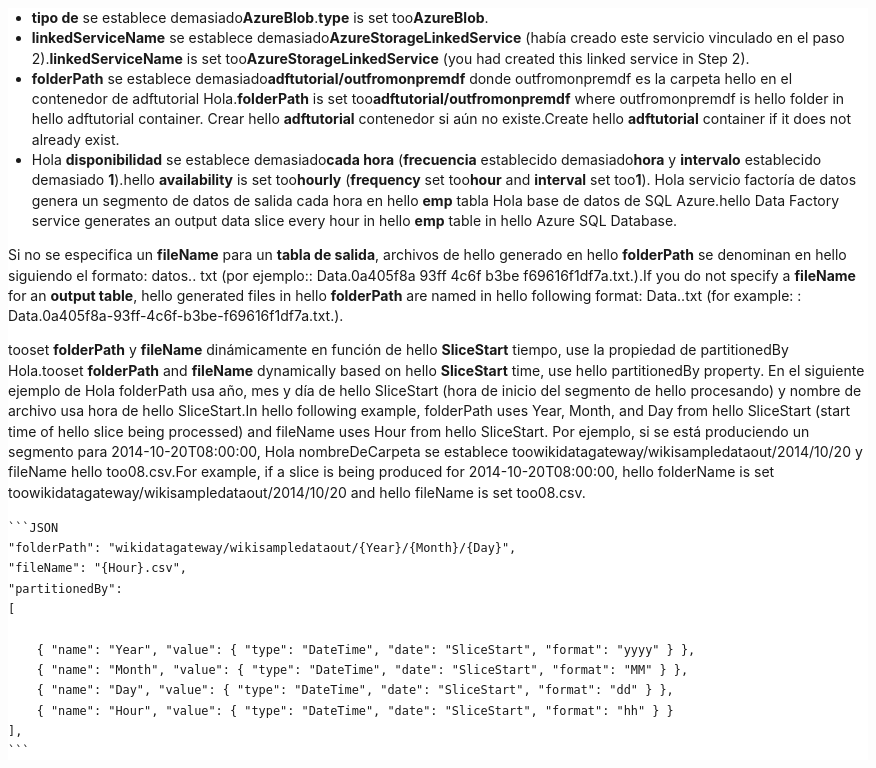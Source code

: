    * <span data-ttu-id="06bf7-262">**tipo de** se establece demasiado**AzureBlob**.</span><span class="sxs-lookup"><span data-stu-id="06bf7-262">**type** is set too**AzureBlob**.</span></span>
   * <span data-ttu-id="06bf7-263">**linkedServiceName** se establece demasiado**AzureStorageLinkedService** (había creado este servicio vinculado en el paso 2).</span><span class="sxs-lookup"><span data-stu-id="06bf7-263">**linkedServiceName** is set too**AzureStorageLinkedService** (you had created this linked service in Step 2).</span></span>
   * <span data-ttu-id="06bf7-264">**folderPath** se establece demasiado**adftutorial/outfromonpremdf** donde outfromonpremdf es la carpeta hello en el contenedor de adftutorial Hola.</span><span class="sxs-lookup"><span data-stu-id="06bf7-264">**folderPath** is set too**adftutorial/outfromonpremdf** where outfromonpremdf is hello folder in hello adftutorial container.</span></span> <span data-ttu-id="06bf7-265">Crear hello **adftutorial** contenedor si aún no existe.</span><span class="sxs-lookup"><span data-stu-id="06bf7-265">Create hello **adftutorial** container if it does not already exist.</span></span>
   * <span data-ttu-id="06bf7-266">Hola **disponibilidad** se establece demasiado**cada hora** (**frecuencia** establecido demasiado**hora** y **intervalo** establecido demasiado **1**).</span><span class="sxs-lookup"><span data-stu-id="06bf7-266">hello **availability** is set too**hourly** (**frequency** set too**hour** and **interval** set too**1**).</span></span>  <span data-ttu-id="06bf7-267">Hola servicio factoría de datos genera un segmento de datos de salida cada hora en hello **emp** tabla Hola base de datos de SQL Azure.</span><span class="sxs-lookup"><span data-stu-id="06bf7-267">hello Data Factory service generates an output data slice every hour in hello **emp** table in hello Azure SQL Database.</span></span>

   <span data-ttu-id="06bf7-268">Si no se especifica un **fileName** para un **tabla de salida**, archivos de hello generado en hello **folderPath** se denominan en hello siguiendo el formato: datos.<Guid>. txt (por ejemplo:: Data.0a405f8a 93ff 4c6f b3be f69616f1df7a.txt.).</span><span class="sxs-lookup"><span data-stu-id="06bf7-268">If you do not specify a **fileName** for an **output table**, hello generated files in hello **folderPath** are named in hello following format: Data.<Guid>.txt (for example: : Data.0a405f8a-93ff-4c6f-b3be-f69616f1df7a.txt.).</span></span>

   <span data-ttu-id="06bf7-269">tooset **folderPath** y **fileName** dinámicamente en función de hello **SliceStart** tiempo, use la propiedad de partitionedBy Hola.</span><span class="sxs-lookup"><span data-stu-id="06bf7-269">tooset **folderPath** and **fileName** dynamically based on hello **SliceStart** time, use hello partitionedBy property.</span></span> <span data-ttu-id="06bf7-270">En el siguiente ejemplo de Hola folderPath usa año, mes y día de hello SliceStart (hora de inicio del segmento de hello procesando) y nombre de archivo usa hora de hello SliceStart.</span><span class="sxs-lookup"><span data-stu-id="06bf7-270">In hello following example, folderPath uses Year, Month, and Day from hello SliceStart (start time of hello slice being processed) and fileName uses Hour from hello SliceStart.</span></span> <span data-ttu-id="06bf7-271">Por ejemplo, si se está produciendo un segmento para 2014-10-20T08:00:00, Hola nombreDeCarpeta se establece toowikidatagateway/wikisampledataout/2014/10/20 y fileName hello too08.csv.</span><span class="sxs-lookup"><span data-stu-id="06bf7-271">For example, if a slice is being produced for 2014-10-20T08:00:00, hello folderName is set toowikidatagateway/wikisampledataout/2014/10/20 and hello fileName is set too08.csv.</span></span>

    ```JSON
    "folderPath": "wikidatagateway/wikisampledataout/{Year}/{Month}/{Day}",
    "fileName": "{Hour}.csv",
    "partitionedBy":
    [

        { "name": "Year", "value": { "type": "DateTime", "date": "SliceStart", "format": "yyyy" } },
        { "name": "Month", "value": { "type": "DateTime", "date": "SliceStart", "format": "MM" } },
        { "name": "Day", "value": { "type": "DateTime", "date": "SliceStart", "format": "dd" } },
        { "name": "Hour", "value": { "type": "DateTime", "date": "SliceStart", "format": "hh" } }
    ],
    ```
